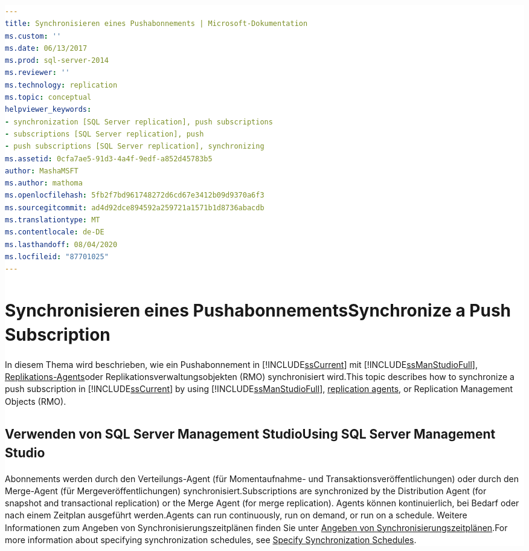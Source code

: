 ```yaml
---
title: Synchronisieren eines Pushabonnements | Microsoft-Dokumentation
ms.custom: ''
ms.date: 06/13/2017
ms.prod: sql-server-2014
ms.reviewer: ''
ms.technology: replication
ms.topic: conceptual
helpviewer_keywords:
- synchronization [SQL Server replication], push subscriptions
- subscriptions [SQL Server replication], push
- push subscriptions [SQL Server replication], synchronizing
ms.assetid: 0cfa7ae5-91d3-4a4f-9edf-a852d45783b5
author: MashaMSFT
ms.author: mathoma
ms.openlocfilehash: 5fb2f7bd961748272d6cd67e3412b09d9370a6f3
ms.sourcegitcommit: ad4d92dce894592a259721a1571b1d8736abacdb
ms.translationtype: MT
ms.contentlocale: de-DE
ms.lasthandoff: 08/04/2020
ms.locfileid: "87701025"
---
```

# <a name="synchronize-a-push-subscription"></a><span data-ttu-id="3f9a4-102">Synchronisieren eines Pushabonnements</span><span class="sxs-lookup"><span data-stu-id="3f9a4-102">Synchronize a Push Subscription</span></span>
  <span data-ttu-id="3f9a4-103">In diesem Thema wird beschrieben, wie ein Pushabonnement in [!INCLUDE[ssCurrent](../../includes/sscurrent-md.md)] mit [!INCLUDE[ssManStudioFull](../../includes/ssmanstudiofull-md.md)], [Replikations-Agents](agents/replication-agents-overview.md)oder Replikationsverwaltungsobjekten (RMO) synchronisiert wird.</span><span class="sxs-lookup"><span data-stu-id="3f9a4-103">This topic describes how to synchronize a push subscription in [!INCLUDE[ssCurrent](../../includes/sscurrent-md.md)] by using [!INCLUDE[ssManStudioFull](../../includes/ssmanstudiofull-md.md)], [replication agents](agents/replication-agents-overview.md), or Replication Management Objects (RMO).</span></span>  
  
  
##  <a name="using-sql-server-management-studio"></a><a name="SSMSProcedure"></a> <span data-ttu-id="3f9a4-104">Verwenden von SQL Server Management Studio</span><span class="sxs-lookup"><span data-stu-id="3f9a4-104">Using SQL Server Management Studio</span></span>  
 <span data-ttu-id="3f9a4-105">Abonnements werden durch den Verteilungs-Agent (für Momentaufnahme- und Transaktionsveröffentlichungen) oder durch den Merge-Agent (für Mergeveröffentlichungen) synchronisiert.</span><span class="sxs-lookup"><span data-stu-id="3f9a4-105">Subscriptions are synchronized by the Distribution Agent (for snapshot and transactional replication) or the Merge Agent (for merge replication).</span></span> <span data-ttu-id="3f9a4-106">Agents können kontinuierlich, bei Bedarf oder nach einem Zeitplan ausgeführt werden.</span><span class="sxs-lookup"><span data-stu-id="3f9a4-106">Agents can run continuously, run on demand, or run on a schedule.</span></span> <span data-ttu-id="3f9a4-107">Weitere Informationen zum Angeben von Synchronisierungszeitplänen finden Sie unter [Angeben von Synchronisierungszeitplänen](specify-synchronization-schedules.md).</span><span class="sxs-lookup"><span data-stu-id="3f9a4-107">For more information about specifying synchronization schedules, see [Specify Synchronization Schedules](specify-synchronization-schedules.md).</span></span>  
  